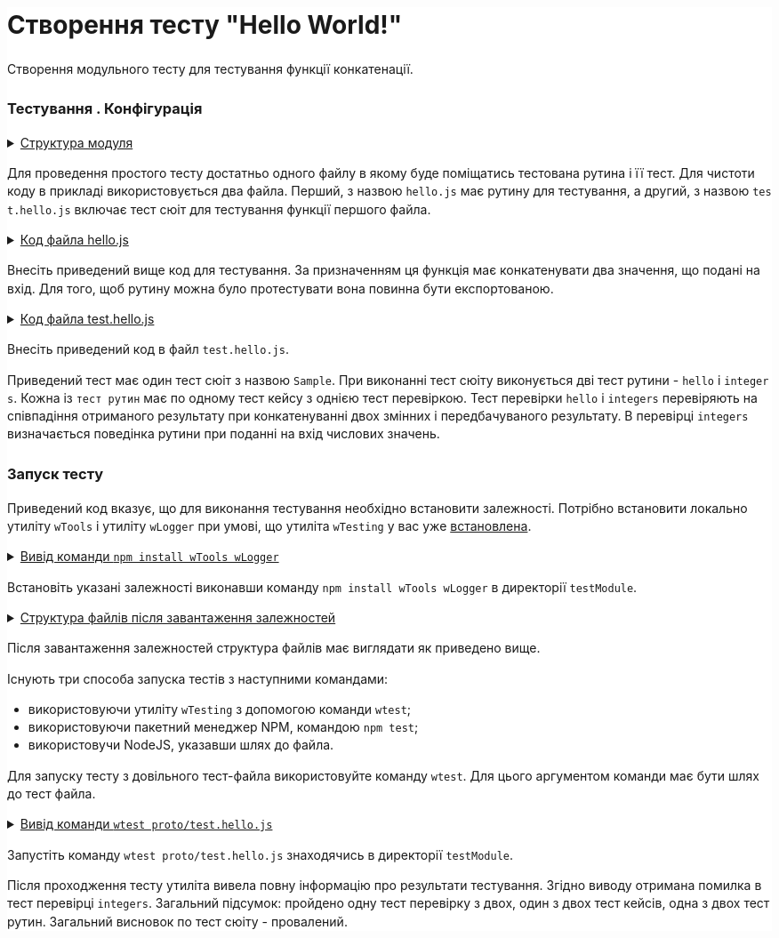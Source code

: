 #  Створення тесту "Hello World!"

Створення модульного тесту для тестування функції конкатенації.

### Тестування . Конфігурація

<details><summary><u>Структура модуля</u></summary></details>

Для проведення простого тесту достатньо одного файлу в якому буде поміщатись тестована рутина і її тест. Для чистоти коду в прикладі використовується два файла. Перший, з назвою `hello.js` має рутину для тестування, а другий, з назвою `test.hello.js` включає тест сюіт для тестування функції першого файла. 

<details><summary><a href="./tutorial/Criterions.md">Код файла hello.js</a></summary></details>

Внесіть приведений вище код для тестування. За призначенням ця функція має конкатенувати два значення, що подані на вхід. Для того, щоб рутину можна було протестувати вона повинна бути експортованою.  

<details><summary><a href="./tutorial/Criterions.md">Код файла test.hello.js</a></summary></details>

Внесіть приведений код в файл `test.hello.js`.

Приведений тест має один тест сюіт з назвою `Sample`. При виконанні тест сюіту виконується дві тест рутини - `hello` і `integers`. Кожна із `тест рутин` має по одному тест кейсу з однією тест перевіркою. Тест перевірки `hello` і `integers` перевіряють на співпадіння отриманого результату при конкатенуванні двох змінних і передбачуваного результату. В перевірці `integers` визначається поведінка рутини при поданні на вхід числових значень.

### Запуск тесту

Приведений код вказує, що для виконання тестування необхідно встановити залежності. Потрібно встановити локально утиліту `wTools` i утиліту `wLogger` при умові, що утиліта `wTesting` у вас уже [встановлена](Installation.md).

<details><summary><u>Вивід команди <code>npm install wTools wLogger</code></u></summary></details>

Встановіть указані залежності виконавши команду `npm install wTools wLogger` в директорії `testModule`.

<details><summary><u>Структура файлів після завантаження залежностей</u></summary></details>

Після завантаження залежностей структура файлів має виглядати як приведено вище. 

Існують три способа запуска тестів з наступними командами:  
- використовуючи утиліту `wTesting` з допомогою команди `wtest`;
- використовуючи пакетний менеджер NPM, командою `npm test`;
- використовучи NodeJS, указавши шлях до файла.

Для запуску тесту з довільного тест-файла використовуйте команду `wtest`. Для цього аргументом команди має бути шлях до тест файла.

<details><summary><u>Вивід команди <code>wtest proto/test.hello.js</code></u></summary></details>

Запустіть команду `wtest proto/test.hello.js` знаходячись в директорії `testModule`.

Після проходження тесту утиліта вивела повну інформацію про результати тестування. Згідно виводу отримана помилка в тест перевірці `integers`. Загальний підсумок: пройдено одну тест перевірку з двох, один з двох тест кейсів, одна з двох тест рутин. Загальний висновок по тест сюіту - провалений.

